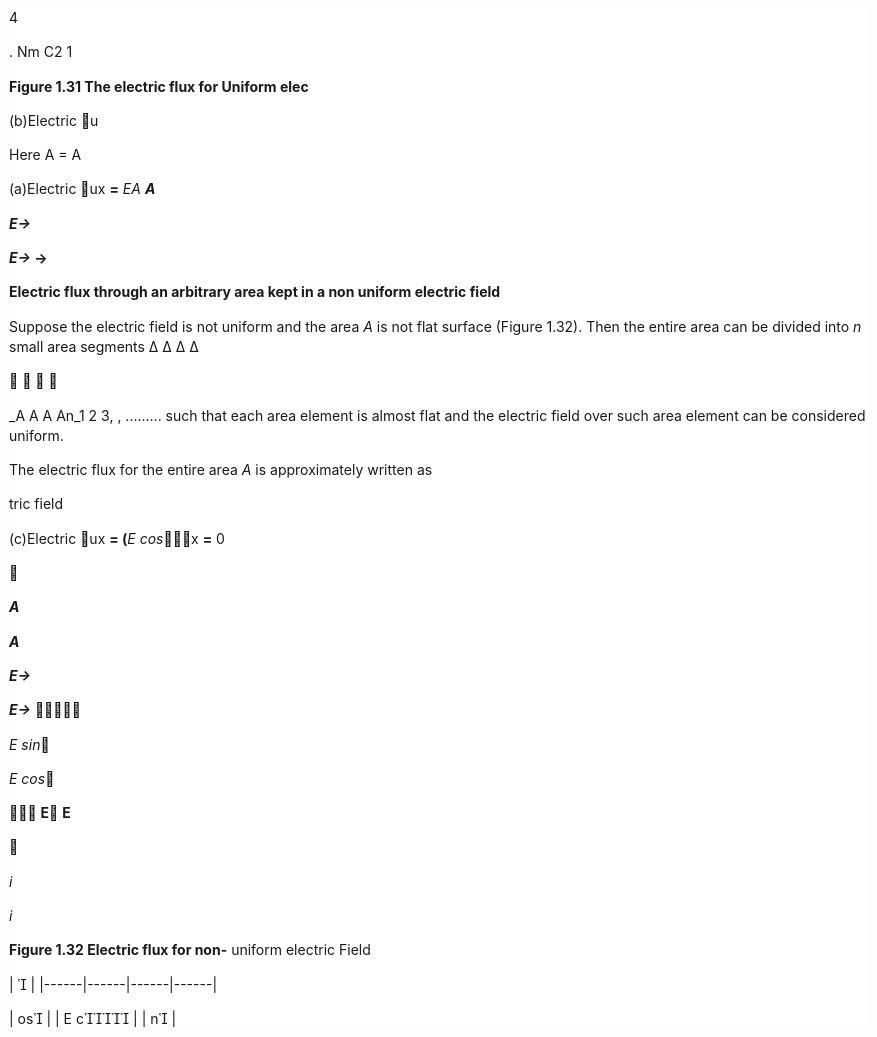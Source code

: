 4

. Nm C2 1

**Figure 1.31 The electric flux for Uniform elec**

(b)Electric u

Here A = A

(a)Electric ux **=** _EA **A**_

**_E→_**

**_E→_ →**  

**Electric flux through an arbitrary area kept in a non uniform electric field**

Suppose the electric field is not uniform and the area _A_ is not flat surface (Figure 1.32). Then the entire area can be divided into _n_ small area segments ∆ ∆ ∆ ∆

   

_A A A An_1 2 3, , ......... such that each area element is almost flat and the electric field over such area element can be considered uniform.

The electric flux for the entire area _A_ is approximately written as

tric field

(c)Electric ux **= (**_E cos_x **=** 0



**_A_**

**_A_**

**_E→_**

**_E→_** 

_E sin_

_E cos_

 **E** **E**



_i_

_i_

**Figure 1.32 Electric flux for non-** uniform electric Field






|  |
|------|------|------|------|


| os |
| E c |
| n |
